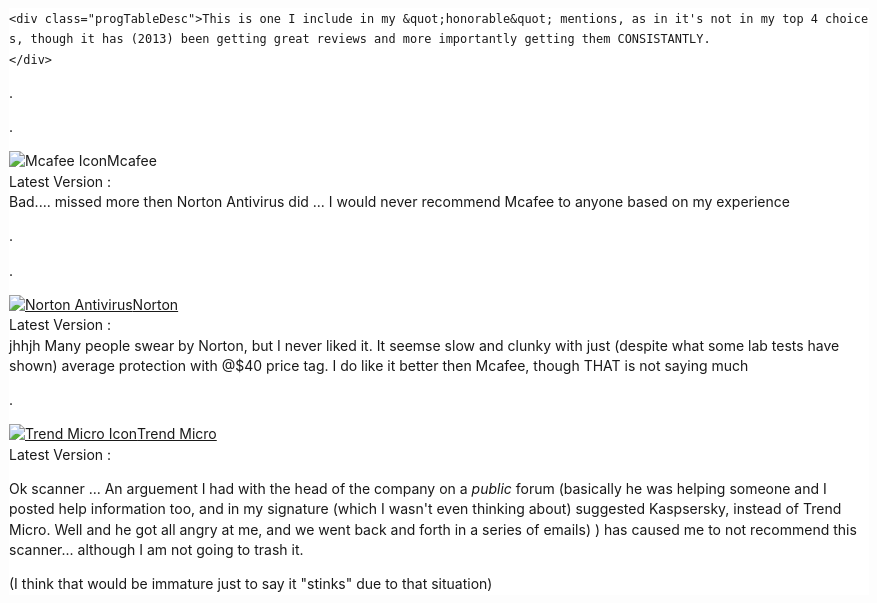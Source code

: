     <div class="progTableDesc">This is one I include in my &quot;honorable&quot; mentions, as in it's not in my top 4 choices, though it has (2013) been getting great reviews and more importantly getting them CONSISTANTLY.
    </div>          
  </div>      
  <p>.
  </p>          
  <p>.
  </p>          
  <div class="progTables">            
    <div class="progTablesName">
      <span class="progName">
        <img src="../../progIcons/security/AVs/545__McAfee.gif" alt="Mcafee Icon" width="32" height="32" class="iconsLeft" />Mcafee
      </span>
    </div>            
    <div class="progTableVer"> Latest Version : 
    </div>            
    <div class="progTableDesc"> Bad.... missed more then Norton Antivirus did ... I would never recommend Mcafee to anyone based on my experience
    </div>          
  </div>          
  <p>.
  </p>          
  <p>.
  </p>          
  <div class="progTables">            
    <div class="progTablesName">
      <span class="progName">
        <a href="http://www.symantec.com">
          <img src="../../progIcons/security/AVs/531__NAV.gif" alt="Norton Antivirus" width="32" height="32" class="iconsLeft" />Norton</a>
      </span>
    </div>            
    <div class="progTableVer"> Latest Version : 
    </div>            
    <div class="progTableDesc">jhhjh Many people swear by Norton, but I never liked it. It seemse slow and clunky with just (despite what some lab tests have shown) average protection with @$40 price tag. I do like it better then Mcafee, though THAT is not saying much
    </div>          
  </div>          
  <p>.
  </p>          
  <div class="progTables">            
    <div class="progTablesName">
      <a href="http://www.trendmicro.com" target="_blank">
        <img src="../../progIcons/security/AVs/trendMicro.gif" alt="Trend Micro Icon" width="47" height="50" class="iconsLeft" />Trend Micro</a>
    </div>            
    <div class="progTableVer"> Latest Version : 
    </div>            
    <div class="progTableDesc">              
      <p>Ok scanner ... An arguement I had with the head of the company on a 
        <span class="underlineBold">
          <em>public
          </em> forum
        </span> 
        <span class="maroonText">(basically he was helping someone and I posted help information too, and in my signature (which I wasn't even thinking about) suggested Kaspsersky, instead of Trend Micro. Well and he got all angry at me, and we went back and forth in a series of emails) ) 
        </span>has caused me to not recommend this scanner... although I am not going to trash it. 
      </p>              
      <p>(I think that would be immature just to say it &quot;stinks&quot; due to that situation) 
      </p>            
    </div>          